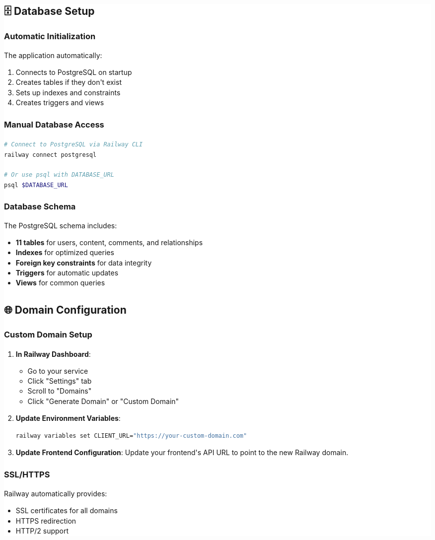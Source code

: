 ## 🗄️ Database Setup

### Automatic Initialization

The application automatically:
1. Connects to PostgreSQL on startup
2. Creates tables if they don't exist
3. Sets up indexes and constraints
4. Creates triggers and views

### Manual Database Access

```bash
# Connect to PostgreSQL via Railway CLI
railway connect postgresql

# Or use psql with DATABASE_URL
psql $DATABASE_URL
```

### Database Schema

The PostgreSQL schema includes:
- **11 tables** for users, content, comments, and relationships
- **Indexes** for optimized queries
- **Foreign key constraints** for data integrity
- **Triggers** for automatic updates
- **Views** for common queries

## 🌐 Domain Configuration

### Custom Domain Setup

1. **In Railway Dashboard**:
   - Go to your service
   - Click "Settings" tab
   - Scroll to "Domains"
   - Click "Generate Domain" or "Custom Domain"

2. **Update Environment Variables**:
   ```bash
   railway variables set CLIENT_URL="https://your-custom-domain.com"
   ```

3. **Update Frontend Configuration**:
   Update your frontend's API URL to point to the new Railway domain.

### SSL/HTTPS

Railway automatically provides:
- SSL certificates for all domains
- HTTPS redirection
- HTTP/2 support
